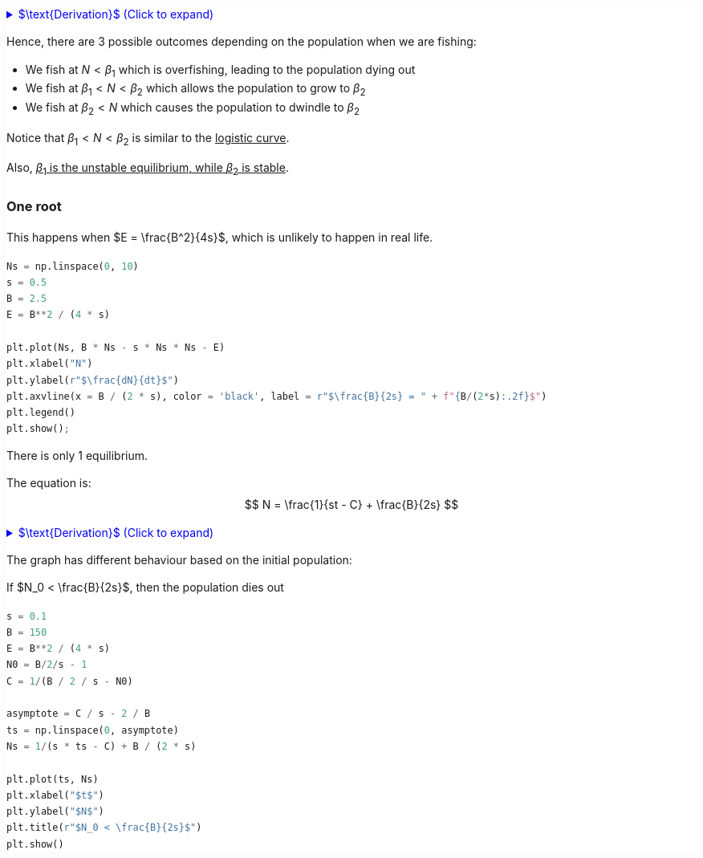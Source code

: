 ```python
```
<details><summary style="color: blue">$\text{Derivation}$ (Click to expand)</summary></details>


Hence, there are 3 possible outcomes depending on the population when we are fishing:
* We fish at $N < \beta _1$ which is overfishing, leading to the population dying out
* We fish at $\beta _1 < N < \beta _2$ which allows the population to grow to $\beta _2$ 
* We fish at $\beta _2 < N$ which causes the population to dwindle to $\beta _2$

Notice that $\beta _1 < N < \beta _2$ is similar to the [logistic curve](#Logistic-model).

Also, [$\beta_1$ is the unstable equilibrium, while $\beta_2$ is stable](./applications.ipynb#Equilibrium).


### One root


This happens when $E = \frac{B^2}{4s}$, which is unlikely to happen in real life.

```python
Ns = np.linspace(0, 10)
s = 0.5
B = 2.5
E = B**2 / (4 * s)

plt.plot(Ns, B * Ns - s * Ns * Ns - E)
plt.xlabel("N")
plt.ylabel(r"$\frac{dN}{dt}$")
plt.axvline(x = B / (2 * s), color = 'black', label = r"$\frac{B}{2s} = " + f"{B/(2*s):.2f}$")
plt.legend()
plt.show();
```

There is only 1 equilibrium.

The equation is:
$$
N = \frac{1}{st - C} + \frac{B}{2s}
$$

<details><summary style="color: blue">$\text{Derivation}$ (Click to expand)</summary></details>


The graph has different behaviour based on the initial population:

If $N_0 < \frac{B}{2s}$, then the population dies out

```python
s = 0.1
B = 150
E = B**2 / (4 * s)
N0 = B/2/s - 1
C = 1/(B / 2 / s - N0)

asymptote = C / s - 2 / B
ts = np.linspace(0, asymptote)
Ns = 1/(s * ts - C) + B / (2 * s) 

plt.plot(ts, Ns)
plt.xlabel("$t$")
plt.ylabel("$N$")
plt.title(r"$N_0 < \frac{B}{2s}$")
plt.show()
```
